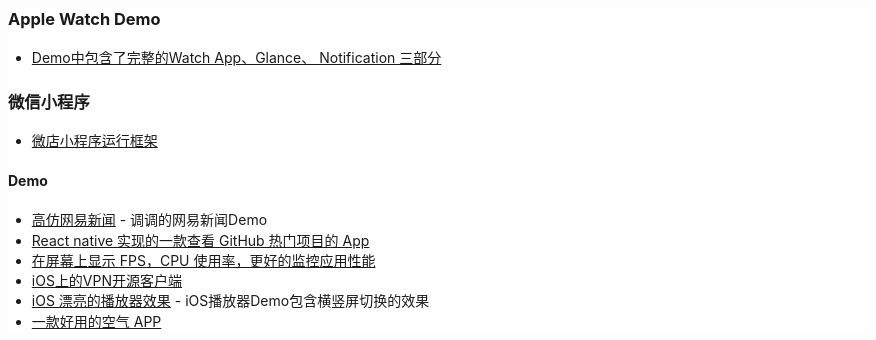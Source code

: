 



































































### Apple Watch Demo

- [Demo中包含了完整的Watch App、Glance、 Notification 三部分](https://github.com/jerryliurui/AppleWatchDemo)



### 微信小程序
- [微店小程序运行框架](https://github.com/weidian-inc/hera)


 
#### Demo

- [高仿网易新闻](https://github.com/dsxNiubility/SXNews) - 调调的网易新闻Demo
- [React native 实现的一款查看 GitHub 热门项目的 App](https://github.com/crazycodeboy/GitHubPopular)
- [在屏幕上显示 FPS，CPU 使用率，更好的监控应用性能](https://github.com/dani-gavrilov/GDPerformanceView)
- [iOS上的VPN开源客户端](https://github.com/lexrus/VPNOn)
- [iOS 漂亮的播放器效果](https://github.com/MillmanY/MMPlayerView) - iOS播放器Demo包含横竖屏切换的效果
- [一款好用的空气 APP](https://github.com/AKTeam/AirKnow)
